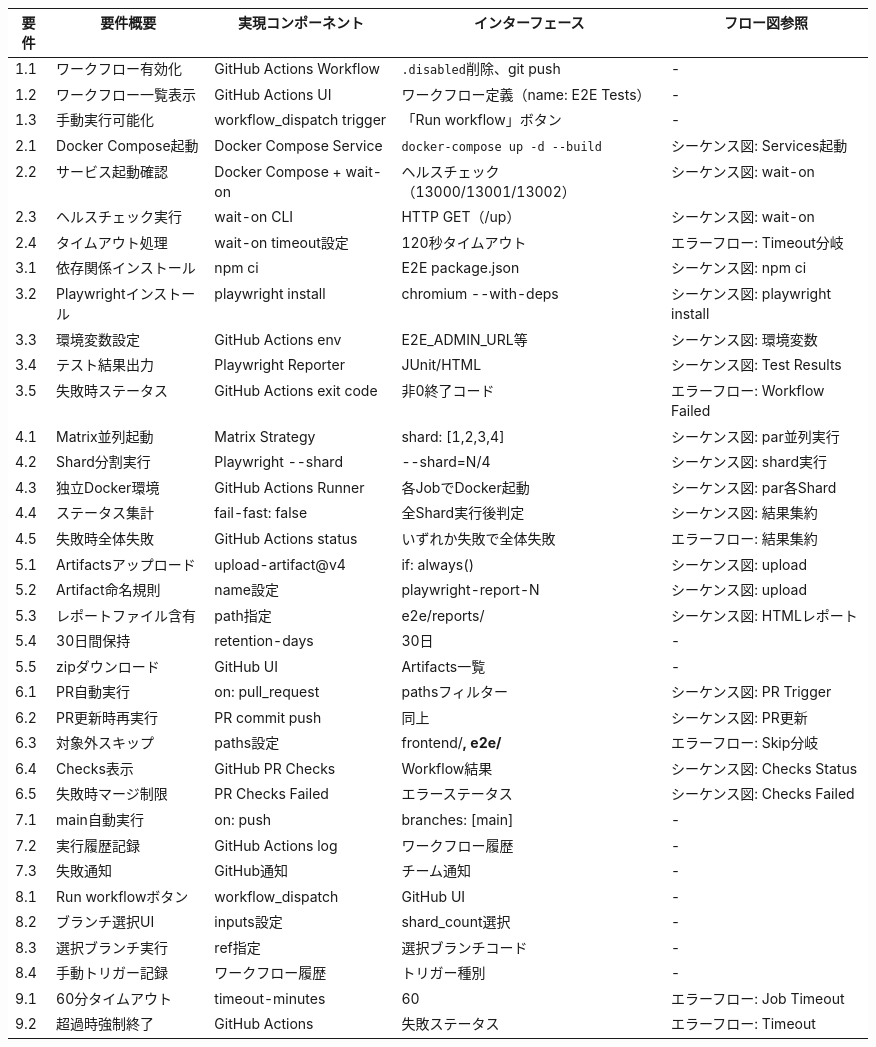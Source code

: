 | 要件 | 要件概要 | 実現コンポーネント | インターフェース | フロー図参照 |
|------|----------|-------------------|-----------------|-------------|
| 1.1 | ワークフロー有効化 | GitHub Actions Workflow | `.disabled`削除、git push | - |
| 1.2 | ワークフロー一覧表示 | GitHub Actions UI | ワークフロー定義（name: E2E Tests） | - |
| 1.3 | 手動実行可能化 | workflow_dispatch trigger | 「Run workflow」ボタン | - |
| 2.1 | Docker Compose起動 | Docker Compose Service | `docker-compose up -d --build` | シーケンス図: Services起動 |
| 2.2 | サービス起動確認 | Docker Compose + wait-on | ヘルスチェック（13000/13001/13002） | シーケンス図: wait-on |
| 2.3 | ヘルスチェック実行 | wait-on CLI | HTTP GET（/up） | シーケンス図: wait-on |
| 2.4 | タイムアウト処理 | wait-on timeout設定 | 120秒タイムアウト | エラーフロー: Timeout分岐 |
| 3.1 | 依存関係インストール | npm ci | E2E package.json | シーケンス図: npm ci |
| 3.2 | Playwrightインストール | playwright install | chromium --with-deps | シーケンス図: playwright install |
| 3.3 | 環境変数設定 | GitHub Actions env | E2E_ADMIN_URL等 | シーケンス図: 環境変数 |
| 3.4 | テスト結果出力 | Playwright Reporter | JUnit/HTML | シーケンス図: Test Results |
| 3.5 | 失敗時ステータス | GitHub Actions exit code | 非0終了コード | エラーフロー: Workflow Failed |
| 4.1 | Matrix並列起動 | Matrix Strategy | shard: [1,2,3,4] | シーケンス図: par並列実行 |
| 4.2 | Shard分割実行 | Playwright --shard | --shard=N/4 | シーケンス図: shard実行 |
| 4.3 | 独立Docker環境 | GitHub Actions Runner | 各JobでDocker起動 | シーケンス図: par各Shard |
| 4.4 | ステータス集計 | fail-fast: false | 全Shard実行後判定 | シーケンス図: 結果集約 |
| 4.5 | 失敗時全体失敗 | GitHub Actions status | いずれか失敗で全体失敗 | エラーフロー: 結果集約 |
| 5.1 | Artifactsアップロード | upload-artifact@v4 | if: always() | シーケンス図: upload |
| 5.2 | Artifact命名規則 | name設定 | playwright-report-N | シーケンス図: upload |
| 5.3 | レポートファイル含有 | path指定 | e2e/reports/ | シーケンス図: HTMLレポート |
| 5.4 | 30日間保持 | retention-days | 30日 | - |
| 5.5 | zipダウンロード | GitHub UI | Artifacts一覧 | - |
| 6.1 | PR自動実行 | on: pull_request | pathsフィルター | シーケンス図: PR Trigger |
| 6.2 | PR更新時再実行 | PR commit push | 同上 | シーケンス図: PR更新 |
| 6.3 | 対象外スキップ | paths設定 | frontend/**, e2e/** | エラーフロー: Skip分岐 |
| 6.4 | Checks表示 | GitHub PR Checks | Workflow結果 | シーケンス図: Checks Status |
| 6.5 | 失敗時マージ制限 | PR Checks Failed | エラーステータス | シーケンス図: Checks Failed |
| 7.1 | main自動実行 | on: push | branches: [main] | - |
| 7.2 | 実行履歴記録 | GitHub Actions log | ワークフロー履歴 | - |
| 7.3 | 失敗通知 | GitHub通知 | チーム通知 | - |
| 8.1 | Run workflowボタン | workflow_dispatch | GitHub UI | - |
| 8.2 | ブランチ選択UI | inputs設定 | shard_count選択 | - |
| 8.3 | 選択ブランチ実行 | ref指定 | 選択ブランチコード | - |
| 8.4 | 手動トリガー記録 | ワークフロー履歴 | トリガー種別 | - |
| 9.1 | 60分タイムアウト | timeout-minutes | 60 | エラーフロー: Job Timeout |
| 9.2 | 超過時強制終了 | GitHub Actions | 失敗ステータス | エラーフロー: Timeout |